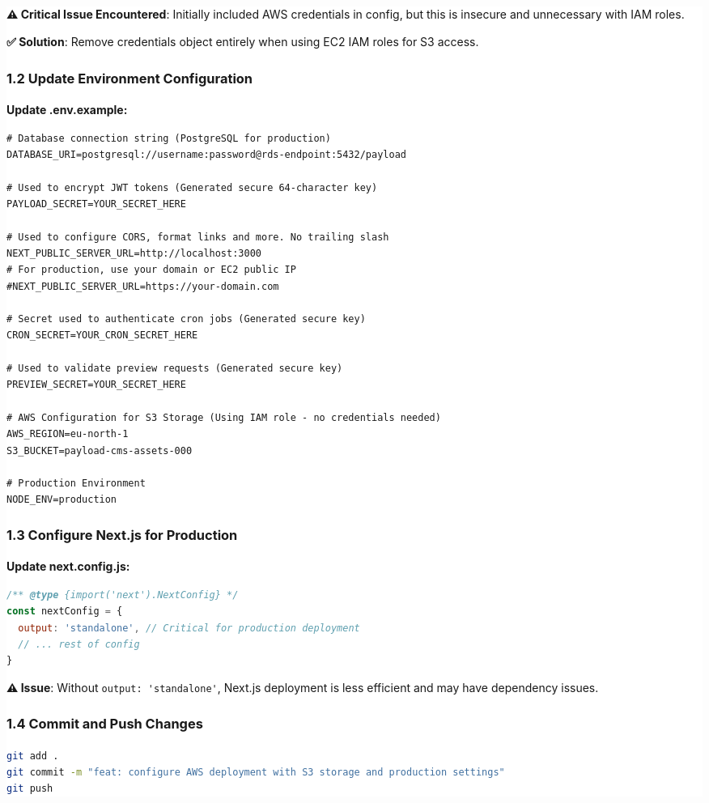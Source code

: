**⚠️ Critical Issue Encountered**: Initially included AWS credentials in config, but this is insecure and unnecessary with IAM roles.

**✅ Solution**: Remove credentials object entirely when using EC2 IAM roles for S3 access.

### 1.2 Update Environment Configuration

**Update .env.example:**
```env
# Database connection string (PostgreSQL for production)
DATABASE_URI=postgresql://username:password@rds-endpoint:5432/payload

# Used to encrypt JWT tokens (Generated secure 64-character key)
PAYLOAD_SECRET=YOUR_SECRET_HERE

# Used to configure CORS, format links and more. No trailing slash
NEXT_PUBLIC_SERVER_URL=http://localhost:3000
# For production, use your domain or EC2 public IP
#NEXT_PUBLIC_SERVER_URL=https://your-domain.com

# Secret used to authenticate cron jobs (Generated secure key)
CRON_SECRET=YOUR_CRON_SECRET_HERE

# Used to validate preview requests (Generated secure key)
PREVIEW_SECRET=YOUR_SECRET_HERE

# AWS Configuration for S3 Storage (Using IAM role - no credentials needed)
AWS_REGION=eu-north-1
S3_BUCKET=payload-cms-assets-000

# Production Environment
NODE_ENV=production
```

### 1.3 Configure Next.js for Production

**Update next.config.js:**
```javascript
/** @type {import('next').NextConfig} */
const nextConfig = {
  output: 'standalone', // Critical for production deployment
  // ... rest of config
}
```

**⚠️ Issue**: Without `output: 'standalone'`, Next.js deployment is less efficient and may have dependency issues.

### 1.4 Commit and Push Changes

```bash
git add .
git commit -m "feat: configure AWS deployment with S3 storage and production settings"
git push
```
